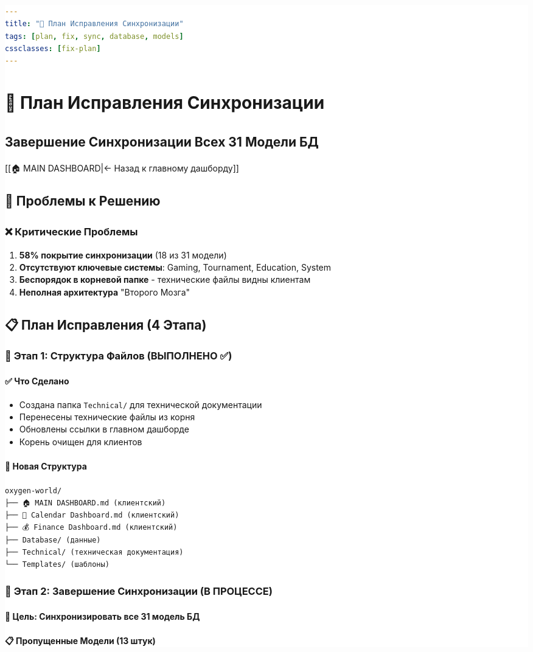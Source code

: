 ```yaml
---
title: "🔧 План Исправления Синхронизации"
tags: [plan, fix, sync, database, models]
cssclasses: [fix-plan]
---
```


# 🔧 План Исправления Синхронизации
## Завершение Синхронизации Всех 31 Модели БД

[[🏠 MAIN DASHBOARD|← Назад к главному дашборду]]

## 🎯 **Проблемы к Решению**

### ❌ **Критические Проблемы**
1. **58% покрытие синхронизации** (18 из 31 модели)
2. **Отсутствуют ключевые системы**: Gaming, Tournament, Education, System
3. **Беспорядок в корневой папке** - технические файлы видны клиентам
4. **Неполная архитектура** "Второго Мозга"

## 📋 **План Исправления (4 Этапа)**

### 🔧 **Этап 1: Структура Файлов (ВЫПОЛНЕНО ✅)**

#### ✅ **Что Сделано**
- Создана папка `Technical/` для технической документации
- Перенесены технические файлы из корня
- Обновлены ссылки в главном дашборде
- Корень очищен для клиентов

#### 📁 **Новая Структура**
```
oxygen-world/
├── 🏠 MAIN DASHBOARD.md (клиентский)
├── 📅 Calendar Dashboard.md (клиентский)
├── 💰 Finance Dashboard.md (клиентский)
├── Database/ (данные)
├── Technical/ (техническая документация)
└── Templates/ (шаблоны)
```

### 🔄 **Этап 2: Завершение Синхронизации (В ПРОЦЕССЕ)**

#### 🎯 **Цель**: Синхронизировать все 31 модель БД

#### 📋 **Пропущенные Модели (13 штук)**
